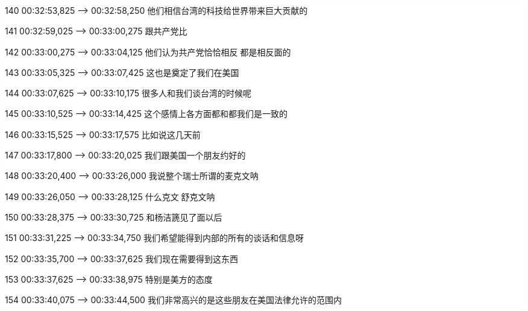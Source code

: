 140
00:32:53,825 –&gt; 00:32:58,250
他们相信台湾的科技给世界带来巨大贡献的
 
141
00:32:59,025 –&gt; 00:33:00,275
跟共产党比
 
142
00:33:00,275 –&gt; 00:33:04,125
他们认为共产党恰恰相反 都是相反面的
 
143
00:33:05,325 –&gt; 00:33:07,425
这也是奠定了我们在美国
 
144
00:33:07,625 –&gt; 00:33:10,175
很多人和我们谈台湾的时候呢
 
145
00:33:10,525 –&gt; 00:33:14,425
这个感情上各方面都和都我们是一致的
 
146
00:33:15,525 –&gt; 00:33:17,575
比如说这几天前
 
147
00:33:17,800 –&gt; 00:33:20,025
我们跟美国一个朋友约好的
 
148
00:33:20,400 –&gt; 00:33:26,000
我说整个瑞士所谓的麦克文呐
 
149
00:33:26,050 –&gt; 00:33:28,125
什么克文 舒克文呐
 
150
00:33:28,375 –&gt; 00:33:30,725
和杨洁篪见了面以后
 
151
00:33:31,225 –&gt; 00:33:34,750
我们希望能得到内部的所有的谈话和信息呀
 
152
00:33:35,700 –&gt; 00:33:37,625
我们现在需要得到这东西
 
153
00:33:37,625 –&gt; 00:33:38,975
特别是美方的态度
 
154
00:33:40,075 –&gt; 00:33:44,500
我们非常高兴的是这些朋友在美国法律允许的范围内
 